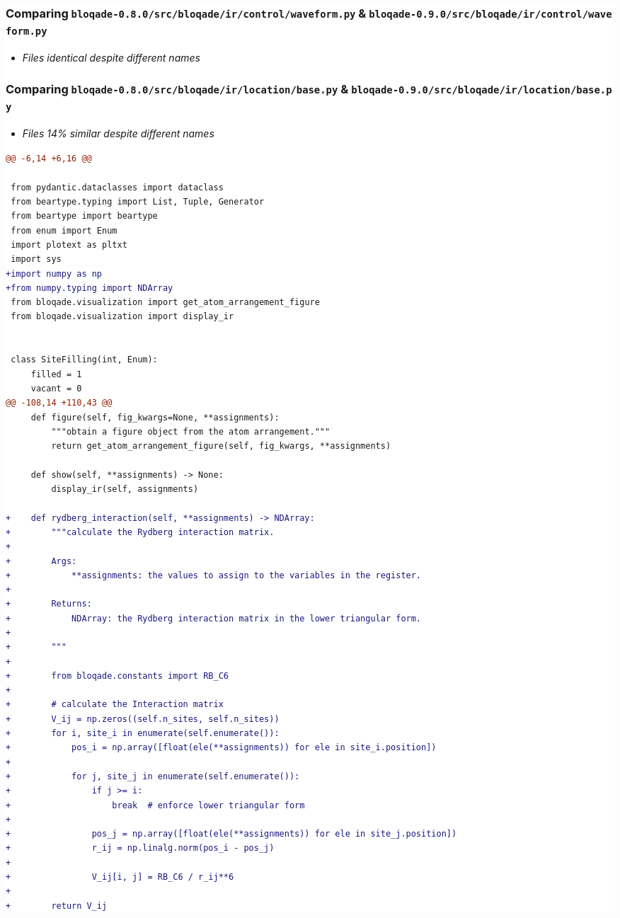 ### Comparing `bloqade-0.8.0/src/bloqade/ir/control/waveform.py` & `bloqade-0.9.0/src/bloqade/ir/control/waveform.py`

 * *Files identical despite different names*

### Comparing `bloqade-0.8.0/src/bloqade/ir/location/base.py` & `bloqade-0.9.0/src/bloqade/ir/location/base.py`

 * *Files 14% similar despite different names*

```diff
@@ -6,14 +6,16 @@
 
 from pydantic.dataclasses import dataclass
 from beartype.typing import List, Tuple, Generator
 from beartype import beartype
 from enum import Enum
 import plotext as pltxt
 import sys
+import numpy as np
+from numpy.typing import NDArray
 from bloqade.visualization import get_atom_arrangement_figure
 from bloqade.visualization import display_ir
 
 
 class SiteFilling(int, Enum):
     filled = 1
     vacant = 0
@@ -108,14 +110,43 @@
     def figure(self, fig_kwargs=None, **assignments):
         """obtain a figure object from the atom arrangement."""
         return get_atom_arrangement_figure(self, fig_kwargs, **assignments)
 
     def show(self, **assignments) -> None:
         display_ir(self, assignments)
 
+    def rydberg_interaction(self, **assignments) -> NDArray:
+        """calculate the Rydberg interaction matrix.
+
+        Args:
+            **assignments: the values to assign to the variables in the register.
+
+        Returns:
+            NDArray: the Rydberg interaction matrix in the lower triangular form.
+
+        """
+
+        from bloqade.constants import RB_C6
+
+        # calculate the Interaction matrix
+        V_ij = np.zeros((self.n_sites, self.n_sites))
+        for i, site_i in enumerate(self.enumerate()):
+            pos_i = np.array([float(ele(**assignments)) for ele in site_i.position])
+
+            for j, site_j in enumerate(self.enumerate()):
+                if j >= i:
+                    break  # enforce lower triangular form
+
+                pos_j = np.array([float(ele(**assignments)) for ele in site_j.position])
+                r_ij = np.linalg.norm(pos_i - pos_j)
+
+                V_ij[i, j] = RB_C6 / r_ij**6
+
+        return V_ij
```